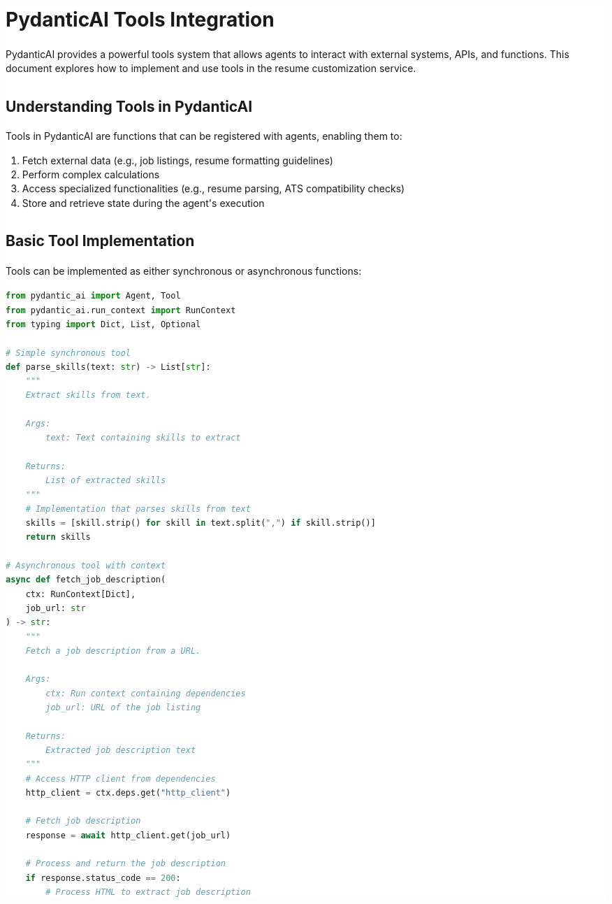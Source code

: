 # PydanticAI Tools Integration

PydanticAI provides a powerful tools system that allows agents to interact with external systems, APIs, and functions. This document explores how to implement and use tools in the resume customization service.

## Understanding Tools in PydanticAI

Tools in PydanticAI are functions that can be registered with agents, enabling them to:

1. Fetch external data (e.g., job listings, resume formatting guidelines)
2. Perform complex calculations
3. Access specialized functionalities (e.g., resume parsing, ATS compatibility checks)
4. Store and retrieve state during the agent's execution

## Basic Tool Implementation

Tools can be implemented as either synchronous or asynchronous functions:

```python
from pydantic_ai import Agent, Tool
from pydantic_ai.run_context import RunContext
from typing import Dict, List, Optional

# Simple synchronous tool
def parse_skills(text: str) -> List[str]:
    """
    Extract skills from text.
    
    Args:
        text: Text containing skills to extract
        
    Returns:
        List of extracted skills
    """
    # Implementation that parses skills from text
    skills = [skill.strip() for skill in text.split(",") if skill.strip()]
    return skills

# Asynchronous tool with context
async def fetch_job_description(
    ctx: RunContext[Dict], 
    job_url: str
) -> str:
    """
    Fetch a job description from a URL.
    
    Args:
        ctx: Run context containing dependencies
        job_url: URL of the job listing
        
    Returns:
        Extracted job description text
    """
    # Access HTTP client from dependencies
    http_client = ctx.deps.get("http_client")
    
    # Fetch job description
    response = await http_client.get(job_url)
    
    # Process and return the job description
    if response.status_code == 200:
        # Process HTML to extract job description
```